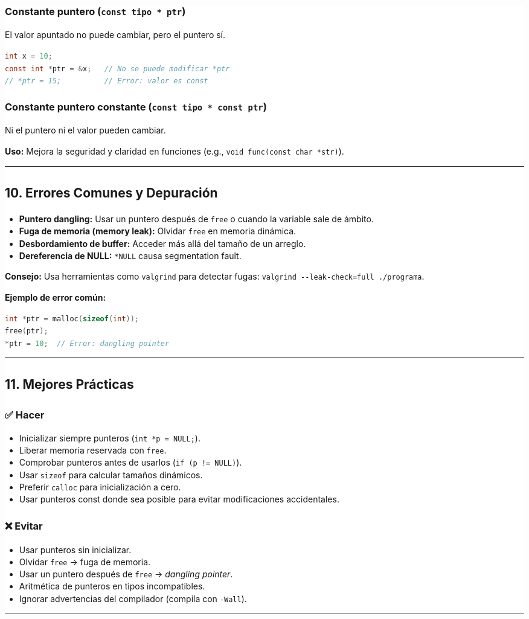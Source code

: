 ### Constante puntero (`const tipo * ptr`)
El valor apuntado no puede cambiar, pero el puntero sí.

```c
int x = 10;
const int *ptr = &x;   // No se puede modificar *ptr
// *ptr = 15;          // Error: valor es const
```

### Constante puntero constante (`const tipo * const ptr`)
Ni el puntero ni el valor pueden cambiar.

**Uso:** Mejora la seguridad y claridad en funciones (e.g., `void func(const char *str)`).

---

## 10. Errores Comunes y Depuración

- **Puntero dangling:** Usar un puntero después de `free` o cuando la variable sale de ámbito.
- **Fuga de memoria (memory leak):** Olvidar `free` en memoria dinámica.
- **Desbordamiento de buffer:** Acceder más allá del tamaño de un arreglo.
- **Dereferencia de NULL:** `*NULL` causa segmentation fault.

**Consejo:** Usa herramientas como `valgrind` para detectar fugas: `valgrind --leak-check=full ./programa`.

**Ejemplo de error común:**

```c
int *ptr = malloc(sizeof(int));
free(ptr);
*ptr = 10;  // Error: dangling pointer
```

---

## 11. Mejores Prácticas

### ✅ Hacer
- Inicializar siempre punteros (`int *p = NULL;`).  
- Liberar memoria reservada con `free`.  
- Comprobar punteros antes de usarlos (`if (p != NULL)`).  
- Usar `sizeof` para calcular tamaños dinámicos.  
- Preferir `calloc` para inicialización a cero.  
- Usar punteros const donde sea posible para evitar modificaciones accidentales.

### ❌ Evitar
- Usar punteros sin inicializar.  
- Olvidar `free` → fuga de memoria.  
- Usar un puntero después de `free` → *dangling pointer*.  
- Aritmética de punteros en tipos incompatibles.  
- Ignorar advertencias del compilador (compila con `-Wall`).

---
